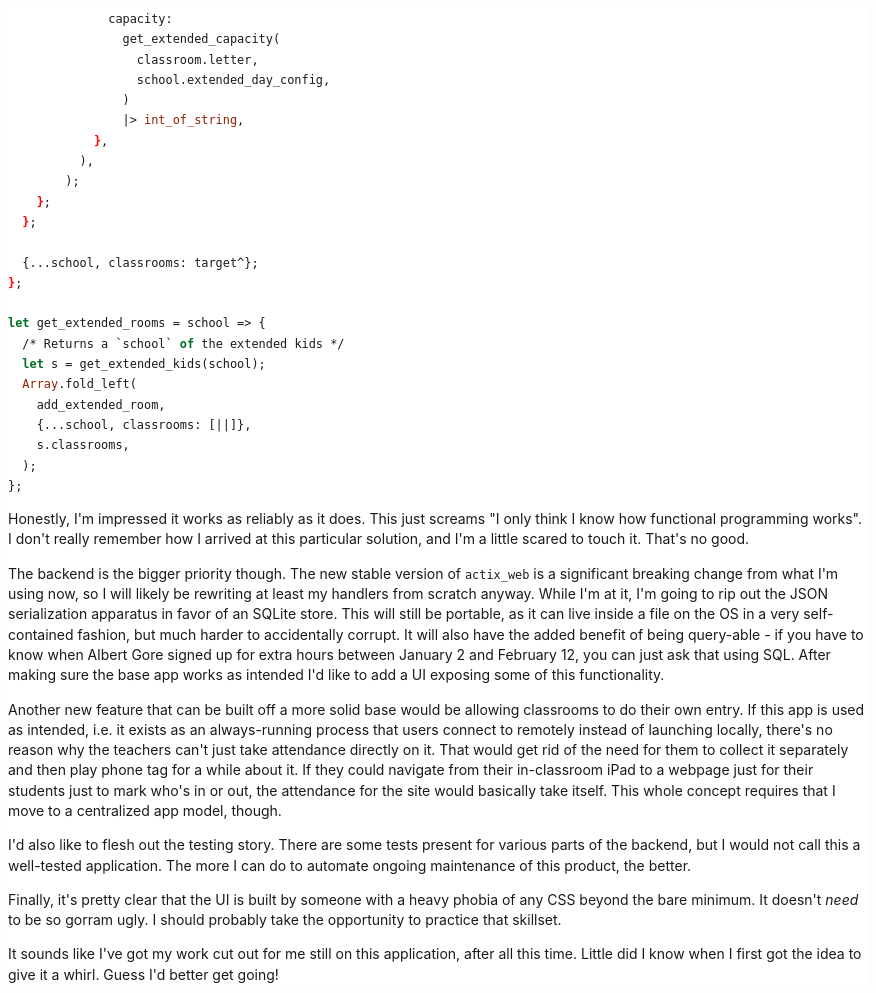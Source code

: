 ```ocaml
              capacity:
                get_extended_capacity(
                  classroom.letter,
                  school.extended_day_config,
                )
                |> int_of_string,
            },
          ),
        );
    };
  };

  {...school, classrooms: target^};
};

let get_extended_rooms = school => {
  /* Returns a `school` of the extended kids */
  let s = get_extended_kids(school);
  Array.fold_left(
    add_extended_room,
    {...school, classrooms: [||]},
    s.classrooms,
  );
};
```

Honestly, I'm impressed it works as reliably as it does. This just screams "I only think I know how functional programming works". I don't really remember how I arrived at this particular solution, and I'm a little scared to touch it. That's no good.

The backend is the bigger priority though. The new stable version of `actix_web` is a significant breaking change from what I'm using now, so I will likely be rewriting at least my handlers from scratch anyway. While I'm at it, I'm going to rip out the JSON serialization apparatus in favor of an SQLite store. This will still be portable, as it can live inside a file on the OS in a very self-contained fashion, but much harder to accidentally corrupt. It will also have the added benefit of being query-able - if you have to know when Albert Gore signed up for extra hours between January 2 and February 12, you can just ask that using SQL. After making sure the base app works as intended I'd like to add a UI exposing some of this functionality.

Another new feature that can be built off a more solid base would be allowing classrooms to do their own entry. If this app is used as intended, i.e. it exists as an always-running process that users connect to remotely instead of launching locally, there's no reason why the teachers can't just take attendance directly on it. That would get rid of the need for them to collect it separately and then play phone tag for a while about it. If they could navigate from their in-classroom iPad to a webpage just for their students just to mark who's in or out, the attendance for the site would basically take itself. This whole concept requires that I move to a centralized app model, though.

I'd also like to flesh out the testing story. There are some tests present for various parts of the backend, but I would not call this a well-tested application. The more I can do to automate ongoing maintenance of this product, the better.

Finally, it's pretty clear that the UI is built by someone with a heavy phobia of any CSS beyond the bare minimum. It doesn't _need_ to be so gorram ugly. I should probably take the opportunity to practice that skillset.

It sounds like I've got my work cut out for me still on this application, after all this time. Little did I know when I first got the idea to give it a whirl. Guess I'd better get going!
